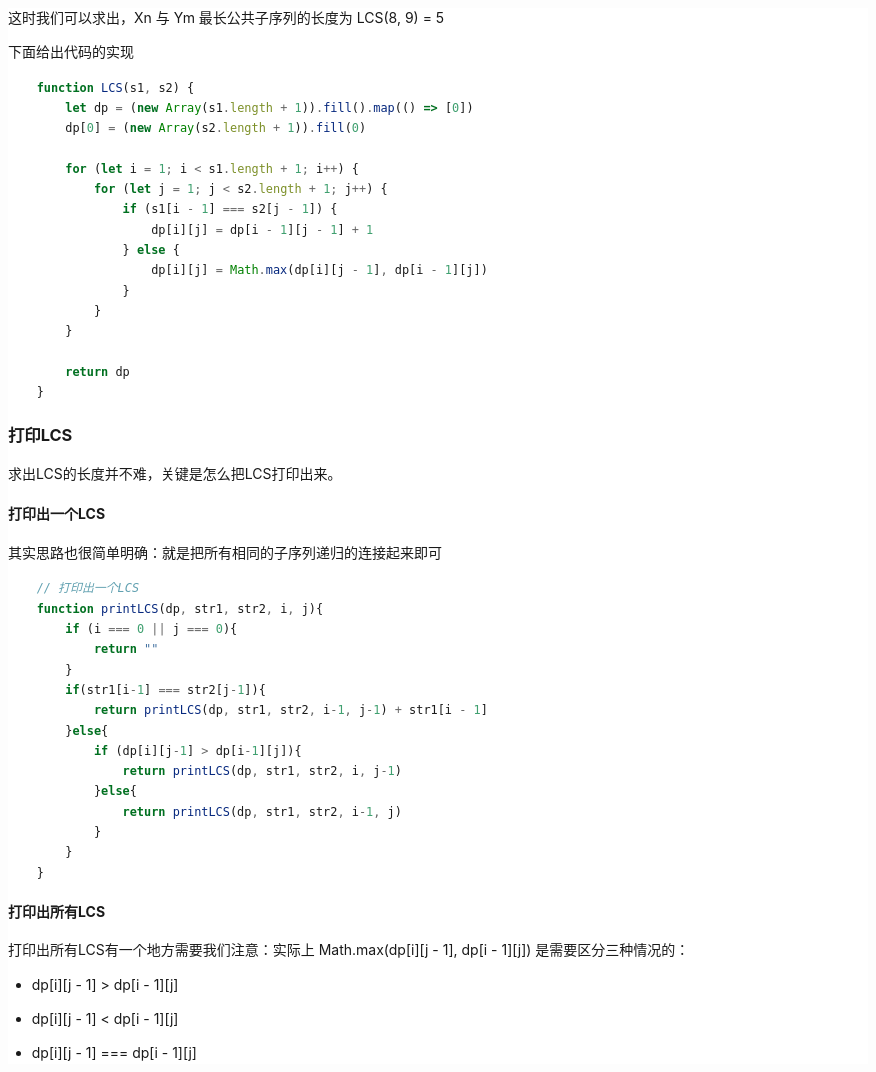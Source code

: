 
这时我们可以求出，Xn 与 Ym 最长公共子序列的长度为 LCS(8, 9) = 5

下面给出代码的实现

``` javascript
    function LCS(s1, s2) {
        let dp = (new Array(s1.length + 1)).fill().map(() => [0])
        dp[0] = (new Array(s2.length + 1)).fill(0)
    ​
        for (let i = 1; i < s1.length + 1; i++) {
            for (let j = 1; j < s2.length + 1; j++) {
                if (s1[i - 1] === s2[j - 1]) {
                    dp[i][j] = dp[i - 1][j - 1] + 1
                } else {
                    dp[i][j] = Math.max(dp[i][j - 1], dp[i - 1][j])
                }
            }
        }
    ​
        return dp
    }
```
### 打印LCS
求出LCS的长度并不难，关键是怎么把LCS打印出来。

#### 打印出一个LCS
其实思路也很简单明确：就是把所有相同的子序列递归的连接起来即可

``` javascript
    // 打印出一个LCS
    function printLCS(dp, str1, str2, i, j){
        if (i === 0 || j === 0){
            return ""
        }
        if(str1[i-1] === str2[j-1]){
            return printLCS(dp, str1, str2, i-1, j-1) + str1[i - 1]
        }else{
            if (dp[i][j-1] > dp[i-1][j]){
                return printLCS(dp, str1, str2, i, j-1)
            }else{
                return printLCS(dp, str1, str2, i-1, j)
            }
        }
    }
```
#### 打印出所有LCS
打印出所有LCS有一个地方需要我们注意：实际上 Math.max(dp[i][j - 1], dp[i - 1][j]) 是需要区分三种情况的：

- dp[i][j - 1] > dp[i - 1][j]

- dp[i][j - 1] < dp[i - 1][j]

- dp[i][j - 1] === dp[i - 1][j]
